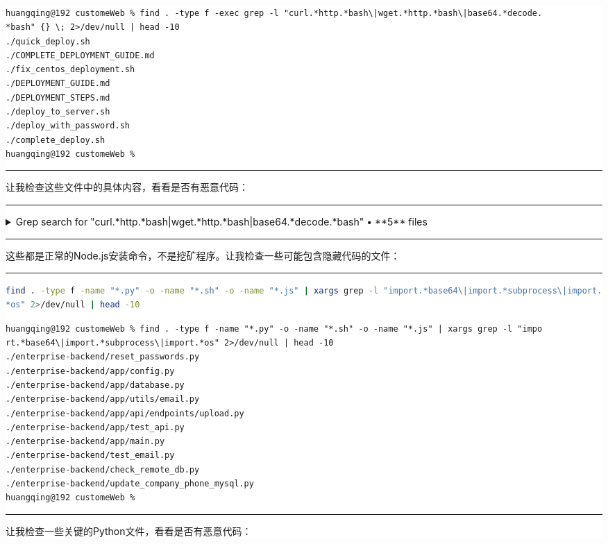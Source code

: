 ```
huangqing@192 customeWeb % find . -type f -exec grep -l "curl.*http.*bash\|wget.*http.*bash\|base64.*decode.
*bash" {} \; 2>/dev/null | head -10
./quick_deploy.sh
./COMPLETE_DEPLOYMENT_GUIDE.md
./fix_centos_deployment.sh
./DEPLOYMENT_GUIDE.md
./DEPLOYMENT_STEPS.md
./deploy_to_server.sh
./deploy_with_password.sh
./complete_deploy.sh
huangqing@192 customeWeb %
```

---

让我检查这些文件中的具体内容，看看是否有恶意代码：


---

<details><summary>Grep search for "curl.*http.*bash|wget.*http.*bash|base64.*decode.*bash" • **5** files</summary></details>

---

这些都是正常的Node.js安装命令，不是挖矿程序。让我检查一些可能包含隐藏代码的文件：


---

```bash
find . -type f -name "*.py" -o -name "*.sh" -o -name "*.js" | xargs grep -l "import.*base64\|import.*subprocess\|import.*os" 2>/dev/null | head -10
```

```
huangqing@192 customeWeb % find . -type f -name "*.py" -o -name "*.sh" -o -name "*.js" | xargs grep -l "impo
rt.*base64\|import.*subprocess\|import.*os" 2>/dev/null | head -10
./enterprise-backend/reset_passwords.py
./enterprise-backend/app/config.py
./enterprise-backend/app/database.py
./enterprise-backend/app/utils/email.py
./enterprise-backend/app/api/endpoints/upload.py
./enterprise-backend/app/test_api.py
./enterprise-backend/app/main.py
./enterprise-backend/test_email.py
./enterprise-backend/check_remote_db.py
./enterprise-backend/update_company_phone_mysql.py
huangqing@192 customeWeb %
```

---

让我检查一些关键的Python文件，看看是否有恶意代码：
